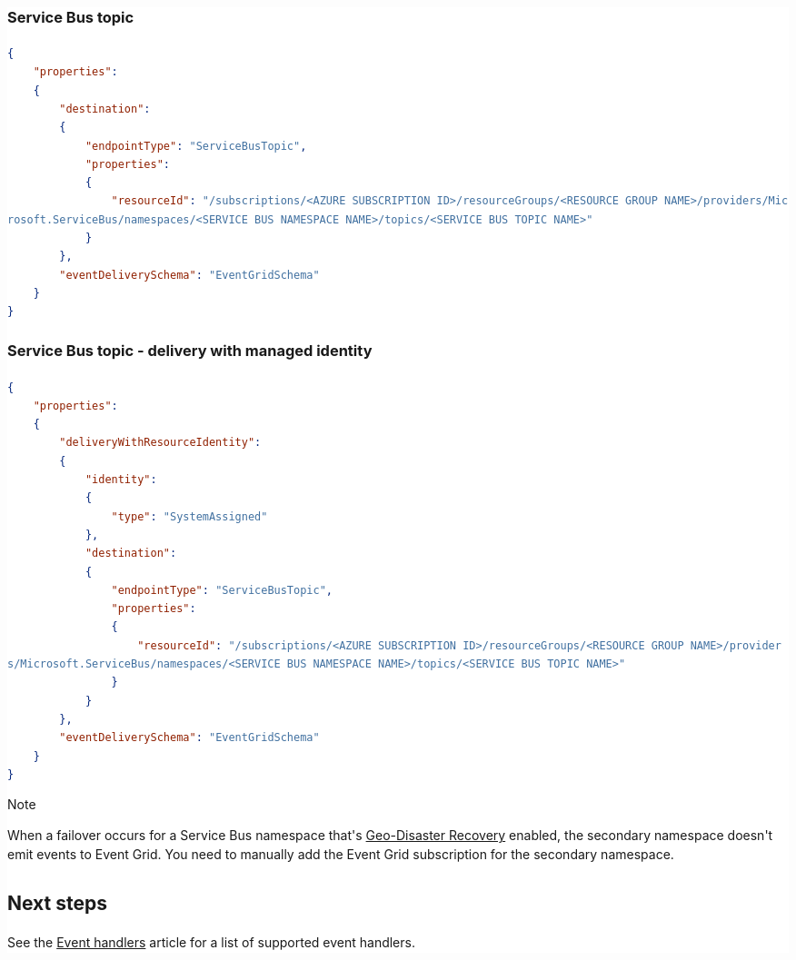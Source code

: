 ### Service Bus topic

```json
{
    "properties": 
    {
        "destination": 
        {
			"endpointType": "ServiceBusTopic",
            "properties": 
            {
				"resourceId": "/subscriptions/<AZURE SUBSCRIPTION ID>/resourceGroups/<RESOURCE GROUP NAME>/providers/Microsoft.ServiceBus/namespaces/<SERVICE BUS NAMESPACE NAME>/topics/<SERVICE BUS TOPIC NAME>"
			}
		},
		"eventDeliverySchema": "EventGridSchema"
	}
}
```

### Service Bus topic - delivery with managed identity

```json
{
    "properties": 
    {
        "deliveryWithResourceIdentity": 
        {
            "identity": 
            {
				"type": "SystemAssigned"
			},
            "destination": 
            {
				"endpointType": "ServiceBusTopic",
                "properties": 
                {
					"resourceId": "/subscriptions/<AZURE SUBSCRIPTION ID>/resourceGroups/<RESOURCE GROUP NAME>/providers/Microsoft.ServiceBus/namespaces/<SERVICE BUS NAMESPACE NAME>/topics/<SERVICE BUS TOPIC NAME>"
				}
			}
		},
		"eventDeliverySchema": "EventGridSchema"
	}
}
```

> [!NOTE]
> When a failover occurs for a Service Bus namespace that's [Geo-Disaster Recovery](service-bus-geo-dr.md) enabled, the secondary namespace doesn't emit events to Event Grid. You need to manually add the Event Grid subscription for the secondary namespace. 

## Next steps
See the [Event handlers](event-handlers.md) article for a list of supported event handlers. 
